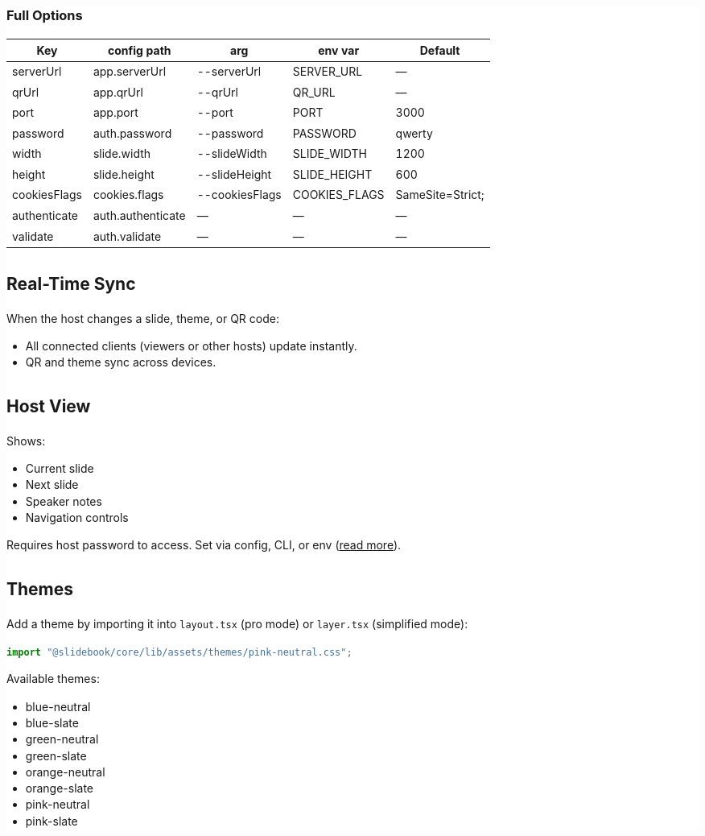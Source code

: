 ### Full Options

| Key              | config path      | arg              | env var          | Default              |
|------------------|------------------|------------------|------------------|----------------------|
| serverUrl        | app.serverUrl    | --serverUrl      | SERVER_URL       | —                    |
| qrUrl            | app.qrUrl        | --qrUrl          | QR_URL           | —                    |
| port             | app.port         | --port           | PORT             | 3000                 |
| password         | auth.password    | --password       | PASSWORD         | qwerty               |
| width            | slide.width      | --slideWidth     | SLIDE_WIDTH      | 1200                 |
| height           | slide.height     | --slideHeight    | SLIDE_HEIGHT     | 600                  |
| cookiesFlags     | cookies.flags    | --cookiesFlags   | COOKIES_FLAGS    | SameSite=Strict;     |
| authenticate     | auth.authenticate| —                | —                | —                    |
| validate         | auth.validate    | —                | —                | —                    |

## Real-Time Sync

When the host changes a slide, theme, or QR code:

- All connected clients (viewers or other hosts) update instantly.
- QR and theme sync across devices.

## Host View

Shows:

* Current slide
* Next slide
* Speaker notes
* Navigation controls

Requires host password to access. Set via config, CLI, or env ([read more](#configuration)).

## Themes

Add a theme by importing it into `layout.tsx` (pro mode) or `layer.tsx` (simplified mode):

```ts
import "@slidebook/core/lib/assets/themes/pink-neutral.css";
```

Available themes:

- blue-neutral
- blue-slate
- green-neutral
- green-slate
- orange-neutral
- orange-slate
- pink-neutral
- pink-slate
